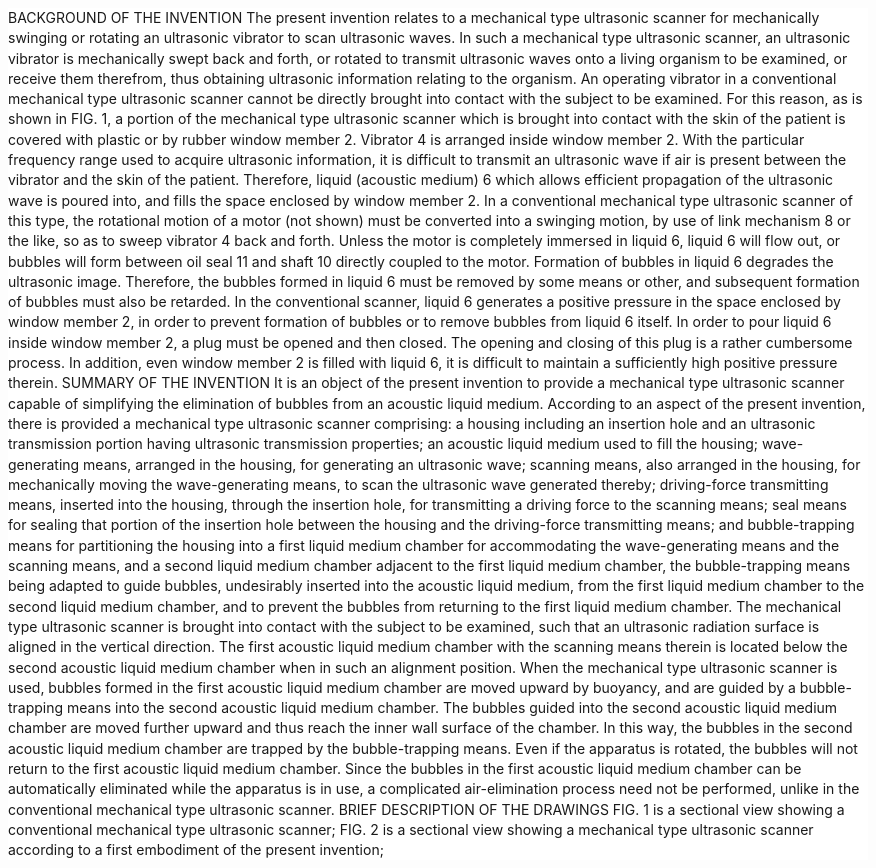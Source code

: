 BACKGROUND OF THE INVENTION
The present invention relates to a mechanical type ultrasonic scanner for mechanically swinging or rotating an ultrasonic vibrator to scan ultrasonic waves.
In such a mechanical type ultrasonic scanner, an ultrasonic vibrator is mechanically swept back and forth, or rotated to transmit ultrasonic waves onto a living organism to be examined, or receive them therefrom, thus obtaining ultrasonic information relating to the organism.
An operating vibrator in a conventional mechanical type ultrasonic scanner cannot be directly brought into contact with the subject to be examined. For this reason, as is shown in FIG. 1, a portion of the mechanical type ultrasonic scanner which is brought into contact with the skin of the patient is covered with plastic or by rubber window member 2. Vibrator 4 is arranged inside window member 2.
With the particular frequency range used to acquire ultrasonic information, it is difficult to transmit an ultrasonic wave if air is present between the vibrator and the skin of the patient. Therefore, liquid (acoustic medium) 6 which allows efficient propagation of the ultrasonic wave is poured into, and fills the space enclosed by window member 2.
In a conventional mechanical type ultrasonic scanner of this type, the rotational motion of a motor (not shown) must be converted into a swinging motion, by use of link mechanism 8 or the like, so as to sweep vibrator 4 back and forth. Unless the motor is completely immersed in liquid 6, liquid 6 will flow out, or bubbles will form between oil seal 11 and shaft 10 directly coupled to the motor. Formation of bubbles in liquid 6 degrades the ultrasonic image. Therefore, the bubbles formed in liquid 6 must be removed by some means or other, and subsequent formation of bubbles must also be retarded.
In the conventional scanner, liquid 6 generates a positive pressure in the space enclosed by window member 2, in order to prevent formation of bubbles or to remove bubbles from liquid 6 itself. In order to pour liquid 6 inside window member 2, a plug must be opened and then closed. The opening and closing of this plug is a rather cumbersome process. In addition, even window member 2 is filled with liquid 6, it is difficult to maintain a sufficiently high positive pressure therein.
SUMMARY OF THE INVENTION
It is an object of the present invention to provide a mechanical type ultrasonic scanner capable of simplifying the elimination of bubbles from an acoustic liquid medium.
According to an aspect of the present invention, there is provided a mechanical type ultrasonic scanner comprising:
a housing including an insertion hole and an ultrasonic transmission portion having ultrasonic transmission properties;
an acoustic liquid medium used to fill the housing;
wave-generating means, arranged in the housing, for generating an ultrasonic wave;
scanning means, also arranged in the housing, for mechanically moving the wave-generating means, to scan the ultrasonic wave generated thereby;
driving-force transmitting means, inserted into the housing, through the insertion hole, for transmitting a driving force to the scanning means;
seal means for sealing that portion of the insertion hole between the housing and the driving-force transmitting means; and
bubble-trapping means for partitioning the housing into a first liquid medium chamber for accommodating the wave-generating means and the scanning means, and a second liquid medium chamber adjacent to the first liquid medium chamber, the bubble-trapping means being adapted to guide bubbles, undesirably inserted into the acoustic liquid medium, from the first liquid medium chamber to the second liquid medium chamber, and to prevent the bubbles from returning to the first liquid medium chamber.
The mechanical type ultrasonic scanner is brought into contact with the subject to be examined, such that an ultrasonic radiation surface is aligned in the vertical direction. The first acoustic liquid medium chamber with the scanning means therein is located below the second acoustic liquid medium chamber when in such an alignment position.
When the mechanical type ultrasonic scanner is used, bubbles formed in the first acoustic liquid medium chamber are moved upward by buoyancy, and are guided by a bubble-trapping means into the second acoustic liquid medium chamber.
The bubbles guided into the second acoustic liquid medium chamber are moved further upward and thus reach the inner wall surface of the chamber. In this way, the bubbles in the second acoustic liquid medium chamber are trapped by the bubble-trapping means. Even if the apparatus is rotated, the bubbles will not return to the first acoustic liquid medium chamber.
Since the bubbles in the first acoustic liquid medium chamber can be automatically eliminated while the apparatus is in use, a complicated air-elimination process need not be performed, unlike in the conventional mechanical type ultrasonic scanner.
BRIEF DESCRIPTION OF THE DRAWINGS
FIG. 1 is a sectional view showing a conventional mechanical type ultrasonic scanner;
FIG. 2 is a sectional view showing a mechanical type ultrasonic scanner according to a first embodiment of the present invention;